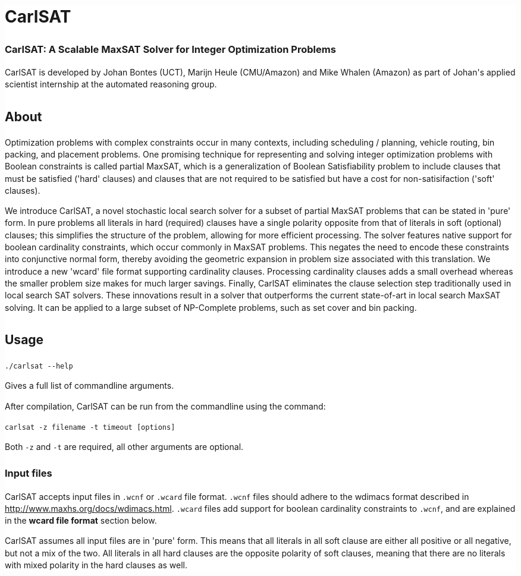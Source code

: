 # CarlSAT

### CarlSAT: A Scalable MaxSAT Solver for Integer Optimization Problems

CarlSAT is developed by Johan Bontes (UCT), Marijn Heule (CMU/Amazon) and Mike Whalen (Amazon) as part of Johan's applied scientist internship at the automated reasoning group.

## About

Optimization problems with complex constraints occur in many contexts, including scheduling / planning, vehicle routing, bin packing, and placement problems. One promising technique for representing and solving integer optimization problems with Boolean constraints is called partial MaxSAT, which is a generalization of Boolean Satisfiability problem to include clauses that must be satisfied ('hard' clauses) and clauses that are not required to be satisfied but have a cost for non-satisifaction ('soft' clauses).


We introduce CarlSAT, a novel stochastic local search solver for a subset of partial MaxSAT problems that can be stated in 'pure' form. In pure problems all literals in hard (required) clauses have a single polarity opposite from that of literals in soft (optional) clauses; this simplifies the structure of the problem, allowing for more efficient processing. The solver features native support for boolean cardinality constraints, which occur commonly in MaxSAT problems. This negates the need to encode these constraints into conjunctive normal form, thereby avoiding the geometric expansion in problem size associated with this translation. We introduce a new 'wcard' file format supporting cardinality clauses. Processing cardinality clauses adds a small overhead whereas the smaller problem size makes for much larger savings. Finally, CarlSAT eliminates the clause selection step traditionally used in local search SAT solvers. These innovations result in a solver that outperforms the current state-of-art in local search MaxSAT solving. It can be applied to a large subset of NP-Complete problems, such as set cover and bin packing.

## Usage

    ./carlsat --help

Gives a full list of commandline arguments.

After compilation, CarlSAT can be run from the commandline using the command:

    carlsat -z filename -t timeout [options]

Both `-z` and `-t` are required, all other arguments are optional.

### Input files

CarlSAT accepts input files in `.wcnf` or `.wcard` file format.
`.wcnf` files should adhere to the wdimacs format described in http://www.maxhs.org/docs/wdimacs.html.
`.wcard` files add support for boolean cardinality constraints to `.wcnf`, and are explained in the **wcard file format** section below.

CarlSAT assumes all input files are in 'pure' form. This means that all literals in all soft clause are either
all positive or all negative, but not a mix of the two. All literals in all hard clauses are the opposite
polarity of soft clauses, meaning that there are no literals with mixed polarity in the hard clauses as well.
